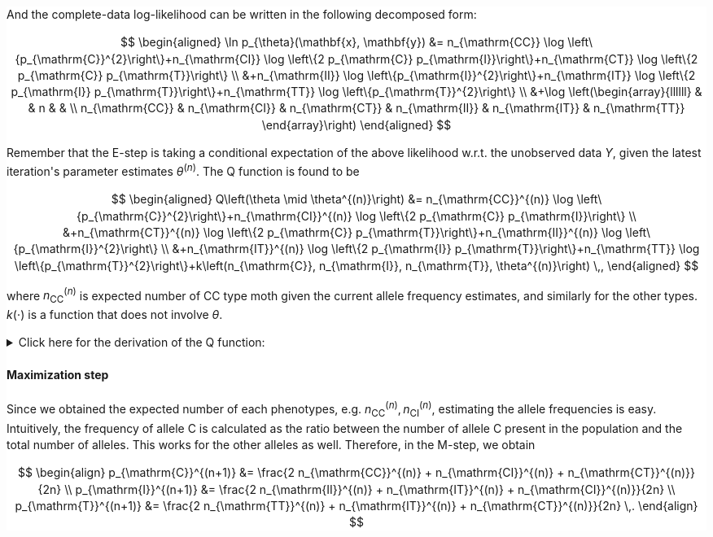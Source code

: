 And the complete-data log-likelihood can be written in the following decomposed form: 

$$
\begin{aligned}
\ln p_{\theta}(\mathbf{x}, \mathbf{y}) &= n_{\mathrm{CC}} \log \left\{p_{\mathrm{C}}^{2}\right\}+n_{\mathrm{CI}} \log \left\{2 p_{\mathrm{C}} p_{\mathrm{I}}\right\}+n_{\mathrm{CT}} \log \left\{2 p_{\mathrm{C}} p_{\mathrm{T}}\right\} \\
&+n_{\mathrm{II}} \log \left\{p_{\mathrm{I}}^{2}\right\}+n_{\mathrm{IT}} \log \left\{2 p_{\mathrm{I}} p_{\mathrm{T}}\right\}+n_{\mathrm{TT}} \log \left\{p_{\mathrm{T}}^{2}\right\} \\
&+\log \left(\begin{array}{llllll}
& & n & & \\
n_{\mathrm{CC}} & n_{\mathrm{CI}} & n_{\mathrm{CT}} & n_{\mathrm{II}} & n_{\mathrm{IT}} & n_{\mathrm{TT}}
\end{array}\right)
\end{aligned}
$$

Remember that the E-step is taking a conditional expectation of the above likelihood w.r.t. the unobserved data $Y$, given the latest iteration's parameter estimates $\theta^{(n)}$.  The Q function is found to be


$$
\begin{aligned}
Q\left(\theta \mid \theta^{(n)}\right) &= n_{\mathrm{CC}}^{(n)} \log \left\{p_{\mathrm{C}}^{2}\right\}+n_{\mathrm{CI}}^{(n)} \log \left\{2 p_{\mathrm{C}} p_{\mathrm{I}}\right\} \\
&+n_{\mathrm{CT}}^{(n)} \log \left\{2 p_{\mathrm{C}} p_{\mathrm{T}}\right\}+n_{\mathrm{II}}^{(n)} \log \left\{p_{\mathrm{I}}^{2}\right\} \\
&+n_{\mathrm{IT}}^{(n)} \log \left\{2 p_{\mathrm{I}} p_{\mathrm{T}}\right\}+n_{\mathrm{TT}} \log \left\{p_{\mathrm{T}}^{2}\right\}+k\left(n_{\mathrm{C}}, n_{\mathrm{I}}, n_{\mathrm{T}}, \theta^{(n)}\right) \,,
\end{aligned}
$$

where $n_{\mathrm{CC}}^{(n)}$ is expected number of $\mathrm{CC}$ type moth given the current allele frequency estimates, and similarly for the other types. $k(\cdot)$ is a function that does not involve $\theta$. 

<details><summary>Click here for the derivation of the Q function:</summary></details>

#### Maximization step

Since we obtained the expected number of each phenotypes, e.g. $n_{\mathrm{CC}}^{(n)}, n_{\mathrm{CI}}^{(n)}$, estimating the allele frequencies is easy. Intuitively, the frequency of allele $\mathrm{C}$ is calculated as the ratio between the number of allele $\mathrm{C}$ present in the population and the total number of alleles. This works for the other alleles as well. Therefore, in the M-step, we obtain

$$
\begin{align}
    p_{\mathrm{C}}^{(n+1)} &= \frac{2 n_{\mathrm{CC}}^{(n)} + n_{\mathrm{CI}}^{(n)} + n_{\mathrm{CT}}^{(n)}}{2n} \\
    p_{\mathrm{I}}^{(n+1)} &= \frac{2 n_{\mathrm{II}}^{(n)} + n_{\mathrm{IT}}^{(n)} + n_{\mathrm{CI}}^{(n)}}{2n} \\
    p_{\mathrm{T}}^{(n+1)} &= \frac{2 n_{\mathrm{TT}}^{(n)} + n_{\mathrm{IT}}^{(n)} + n_{\mathrm{CT}}^{(n)}}{2n} \,.
\end{align}
$$
